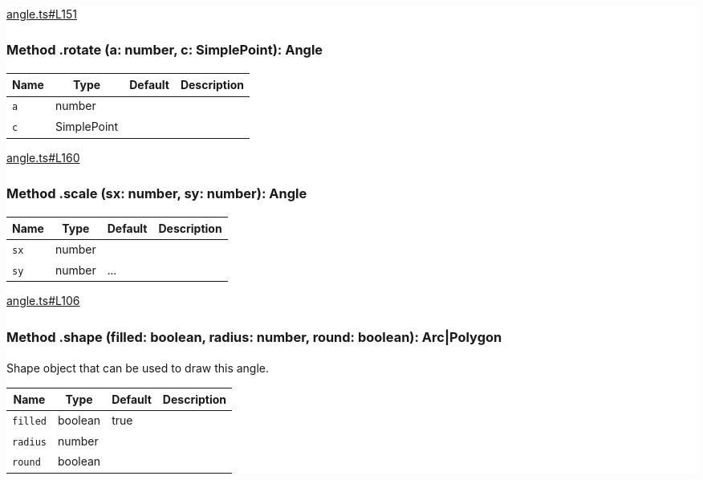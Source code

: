 
</div>

<div class="docs-item" markdown="1">

<div><a class="source" target="_blank" href="https://github.com/mathigon/euclid.js/tree/master/src/angle.ts#L151">angle.ts#L151</a></div>

### <span class="pill">Method</span> .rotate <span class="signature">(a: number, c: SimplePoint): Angle</span>

| Name | Type | Default | Description |
| --- | --- | --- | --- |
| `a` | number |  |  |
| `c` | SimplePoint |  |  |


</div>

<div class="docs-item" markdown="1">

<div><a class="source" target="_blank" href="https://github.com/mathigon/euclid.js/tree/master/src/angle.ts#L160">angle.ts#L160</a></div>

### <span class="pill">Method</span> .scale <span class="signature">(sx: number, sy: number): Angle</span>

| Name | Type | Default | Description |
| --- | --- | --- | --- |
| `sx` | number |  |  |
| `sy` | number | ... |  |


</div>

<div class="docs-item" markdown="1">

<div><a class="source" target="_blank" href="https://github.com/mathigon/euclid.js/tree/master/src/angle.ts#L106">angle.ts#L106</a></div>

### <span class="pill">Method</span> .shape <span class="signature">(filled: boolean, radius: number, round: boolean): Arc|Polygon</span>

Shape object that can be used to draw this angle.

| Name | Type | Default | Description |
| --- | --- | --- | --- |
| `filled` | boolean | true |  |
| `radius` | number |  |  |
| `round` | boolean |  |  |

